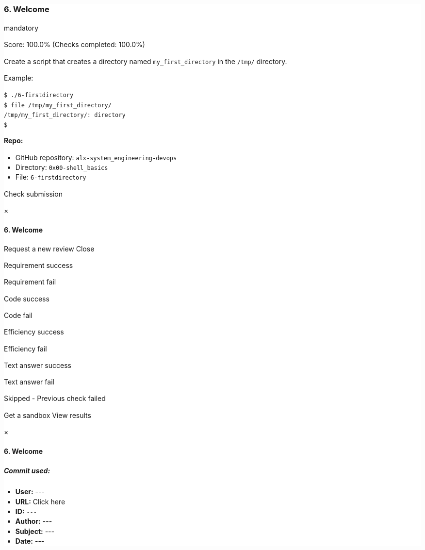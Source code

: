 ### 6\. Welcome

mandatory

Score: 100.0% (Checks completed: 100.0%)

Create a script that creates a directory named `my_first_directory` in the `/tmp/` directory.

Example:

```
$ ./6-firstdirectory
$ file /tmp/my_first_directory/
/tmp/my_first_directory/: directory
$
```

**Repo:**

-   GitHub repository: `alx-system_engineering-devops`
-   Directory: `0x00-shell_basics`
-   File: `6-firstdirectory`

Check submission

×

#### 6\. Welcome

Request a new review Close

Requirement success

Requirement fail

Code success

Code fail

Efficiency success

Efficiency fail

Text answer success

Text answer fail

Skipped - Previous check failed

Get a sandbox View results

×

#### 6\. Welcome

##### Commit used:

-   **User:** \---
-   **URL:** Click here
-   **ID:** `---`
-   **Author:** \---
-   **Subject:** _\---_
-   **Date:** \---
